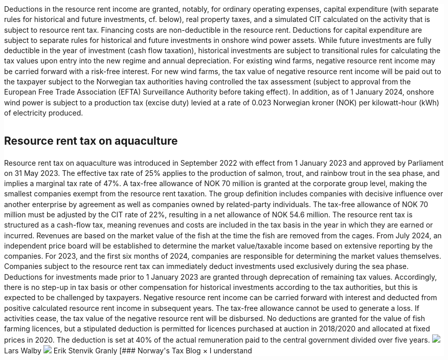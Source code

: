 Deductions in the resource rent income are granted, notably, for ordinary operating expenses, capital expenditure (with separate rules for historical and future investments, cf. below), real property taxes, and a simulated CIT calculated on the activity that is subject to resource rent tax. Financing costs are non-deductible in the resource rent.
Deductions for capital expenditure are subject to separate rules for historical and future investments in onshore wind power assets. While future investments are fully deductible in the year of investment (cash flow taxation), historical investments are subject to transitional rules for calculating the tax values upon entry into the new regime and annual depreciation.
For existing wind farms, negative resource rent income may be carried forward with a risk-free interest. For new wind farms, the tax value of negative resource rent income will be paid out to the taxpayer subject to the Norwegian tax authorities having controlled the tax assessment (subject to approval from the European Free Trade Association (EFTA) Surveillance Authority before taking effect).
In addition, as of 1 January 2024, onshore wind power is subject to a production tax (excise duty) levied at a rate of 0.023 Norwegian kroner (NOK) per kilowatt-hour (kWh) of electricity produced.
## Resource rent tax on aquaculture
Resource rent tax on aquaculture was introduced in September 2022 with effect from 1 January 2023 and approved by Parliament on 31 May 2023. The effective tax rate of 25% applies to the production of salmon, trout, and rainbow trout in the sea phase, and implies a marginal tax rate of 47%. A tax-free allowance of NOK 70 million is granted at the corporate group level, making the smallest companies exempt from the resource rent taxation. The group definition includes companies with decisive influence over another enterprise by agreement as well as companies owned by related-party individuals. The tax-free allowance of NOK 70 million must be adjusted by the CIT rate of 22%, resulting in a net allowance of NOK 54.6 million.
The resource rent tax is structured as a cash-flow tax, meaning revenues and costs are included in the tax basis in the year in which they are earned or incurred. Revenues are based on the market value of the fish at the time the fish are removed from the cages. From July 2024, an independent price board will be established to determine the market value/taxable income based on extensive reporting by the companies. For 2023, and the first six months of 2024, companies are responsible for determining the market values themselves.
Companies subject to the resource rent tax can immediately deduct investments used exclusively during the sea phase. Deductions for investments made prior to 1 January 2023 are granted through deprecation of remaining tax values. Accordingly, there is no step-up in tax basis or other compensation for historical investments according to the tax authorities, but this is expected to be challenged by taxpayers.
Negative resource rent income can be carried forward with interest and deducted from positive calculated resource rent income in subsequent years. The tax-free allowance cannot be used to generate a loss. If activities cease, the tax value of the negative resource rent will be disbursed.
No deductions are granted for the value of fish farming licences, but a stipulated deduction is permitted for licences purchased at auction in 2018/2020 and allocated at fixed prices in 2020. The deduction is set at 40% of the actual remuneration paid to the central government divided over five years.
![](../../-/media/world-wide-tax-summaries/attachments/norway---lars-walby.ashx%3Frev=dfd8df8377e341c1a02fea30693e9028&revision=dfd8df83-77e3-41c1-a02f-ea30693e9028&hash=EE50ED5C7621B497577E723A05501664CC0E2074)
Lars Walby
![](../../-/media/world-wide-tax-summaries/norwayerik-stenvik-granlynorway--erik-stenvik-granlyjpg20220815112721896.ashx%3Frev=f68b4579366646f7b88f719bf519e037&revision=f68b4579-3666-46f7-b88f-719bf519e037&hash=A4164E93F061286C88F3EAA944025A2B25692516)
Erik Stenvik Granly
[### Norway's Tax Blog
×
I understand
